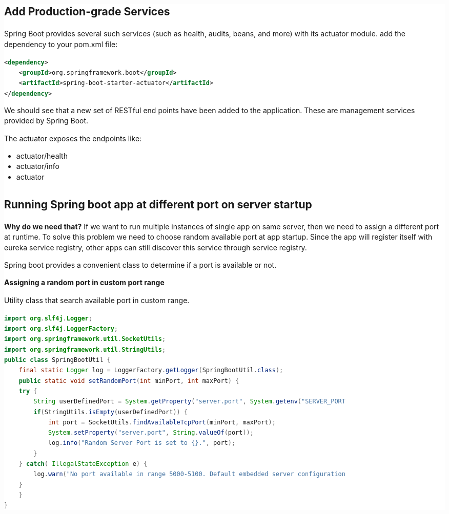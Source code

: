 Add Production-grade Services
-----------------------------

Spring Boot provides several such services (such as health, audits, beans, and more) with its actuator module.
add the  dependency to your pom.xml file:

```xml
<dependency>
	<groupId>org.springframework.boot</groupId>
	<artifactId>spring-boot-starter-actuator</artifactId>
</dependency>
```

We should see that a new set of RESTful end points have been added to the application. These are management services provided by Spring Boot.

The actuator exposes the endpoints like:

- actuator/health
- actuator/info
- actuator

Running Spring boot app at different port on server startup
-----------------------------------------------------------

**Why do we need that?**
If we want to run multiple instances of single app on same server, then we need to assign a different port at runtime. To solve this problem we need to choose random available port at app startup. Since the app will register itself with eureka service registry, other apps can still discover this service through service registry.

Spring boot provides a convenient class to determine if a port is available or not.

**Assigning a random port in custom port range**

Utility class that search available port in custom range.

```java
import org.slf4j.Logger;
import org.slf4j.LoggerFactory;
import org.springframework.util.SocketUtils;
import org.springframework.util.StringUtils;
public class SpringBootUtil {
    final static Logger log = LoggerFactory.getLogger(SpringBootUtil.class);
    public static void setRandomPort(int minPort, int maxPort) {
    try {
        String userDefinedPort = System.getProperty("server.port", System.getenv("SERVER_PORT
        if(StringUtils.isEmpty(userDefinedPort)) {
            int port = SocketUtils.findAvailableTcpPort(minPort, maxPort);
            System.setProperty("server.port", String.valueOf(port));
            log.info("Random Server Port is set to {}.", port);
        }
    } catch( IllegalStateException e) {
        log.warn("No port available in range 5000-5100. Default embedded server configuration
    }
    }
}

```

